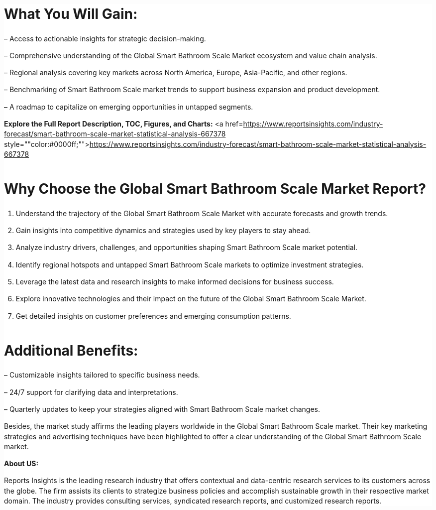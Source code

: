 # <strong>What You Will Gain:</strong>

– Access to actionable insights for strategic decision-making.

– Comprehensive understanding of the Global Smart Bathroom Scale Market ecosystem and value chain analysis.

– Regional analysis covering key markets across North America, Europe, Asia-Pacific, and other regions.

– Benchmarking of Smart Bathroom Scale market trends to support business expansion and product development.

– A roadmap to capitalize on emerging opportunities in untapped segments.

<strong>Explore the Full Report Description, TOC, Figures, and Charts:</strong>
<a href=https://www.reportsinsights.com/industry-forecast/smart-bathroom-scale-market-statistical-analysis-667378 style=""color:#0000ff;"">https://www.reportsinsights.com/industry-forecast/smart-bathroom-scale-market-statistical-analysis-667378</a>

# <strong>Why Choose the Global Smart Bathroom Scale Market Report?</strong>

1. Understand the trajectory of the Global Smart Bathroom Scale Market with accurate forecasts and growth trends.

2. Gain insights into competitive dynamics and strategies used by key players to stay ahead.

3. Analyze industry drivers, challenges, and opportunities shaping Smart Bathroom Scale market potential.

4. Identify regional hotspots and untapped Smart Bathroom Scale markets to optimize investment strategies.

5. Leverage the latest data and research insights to make informed decisions for business success.

6. Explore innovative technologies and their impact on the future of the Global Smart Bathroom Scale Market.

7. Get detailed insights on customer preferences and emerging consumption patterns.

# <strong>Additional Benefits:</strong>

– Customizable insights tailored to specific business needs.

– 24/7 support for clarifying data and interpretations.

– Quarterly updates to keep your strategies aligned with Smart Bathroom Scale market changes.

Besides, the market study affirms the leading players worldwide in the Global Smart Bathroom Scale market. Their key marketing strategies and advertising techniques have been highlighted to offer a clear understanding of the Global Smart Bathroom Scale market.

<strong><strong>About US</strong>:</strong>

Reports Insights is the leading research industry that offers contextual and data-centric research services to its customers across the globe. The firm assists its clients to strategize business policies and accomplish sustainable growth in their respective market domain. The industry provides consulting services, syndicated research reports, and customized research reports.
